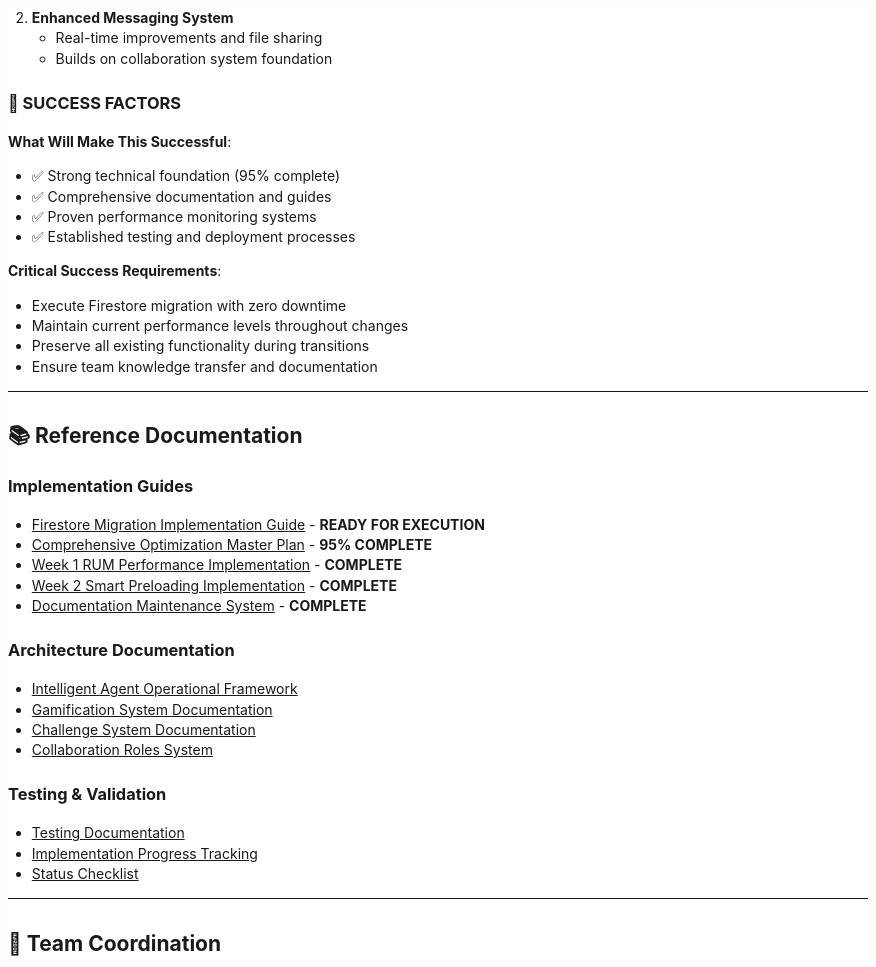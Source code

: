 2. **Enhanced Messaging System**
   - Real-time improvements and file sharing
   - Builds on collaboration system foundation

### **🎯 SUCCESS FACTORS**

**What Will Make This Successful**:

- ✅ Strong technical foundation (95% complete)
- ✅ Comprehensive documentation and guides
- ✅ Proven performance monitoring systems
- ✅ Established testing and deployment processes

**Critical Success Requirements**:

- Execute Firestore migration with zero downtime
- Maintain current performance levels throughout changes
- Preserve all existing functionality during transitions
- Ensure team knowledge transfer and documentation

---

## 📚 Reference Documentation

### **Implementation Guides**

- [Firestore Migration Implementation Guide](./FIRESTORE_MIGRATION_IMPLEMENTATION_GUIDE.md) - **READY FOR EXECUTION**
- [Comprehensive Optimization Master Plan](./COMPREHENSIVE_OPTIMIZATION_MASTER_PLAN.md) - **95% COMPLETE**
- [Week 1 RUM Performance Implementation](./WEEK_1_RUM_PERFORMANCE_IMPLEMENTATION_SUMMARY.md) - **COMPLETE**
- [Week 2 Smart Preloading Implementation](./WEEK_2_SMART_PRELOADING_IMPLEMENTATION_SUMMARY.md) - **COMPLETE**
- [Documentation Maintenance System](./AUTOMATED_DOCUMENTATION_MAINTENANCE_IMPLEMENTATION_SUMMARY.md) - **COMPLETE**

### **Architecture Documentation**

- [Intelligent Agent Operational Framework](./INTELLIGENT_AGENT_OPERATIONAL_FRAMEWORK.md)
- [Gamification System Documentation](./GAMIFICATION_PHASE2B1_IMPLEMENTATION_COMPLETE.md)
- [Challenge System Documentation](./CHALLENGE_SYSTEM_PLAN.md)
- [Collaboration Roles System](./COLLABORATION_ROLES_SYSTEM.md)

### **Testing & Validation**

- [Testing Documentation](./TESTING.md)
- [Implementation Progress Tracking](./IMPLEMENTATION_PROGRESS.md)
- [Status Checklist](./IMPLEMENTATION_STATUS_CHECKLIST.md)

---

## 🤝 Team Coordination
